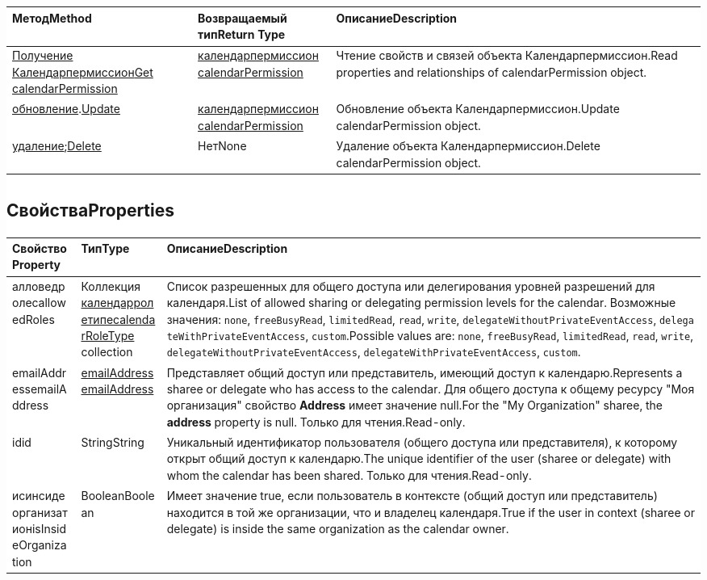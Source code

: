 | <span data-ttu-id="b5cb0-111">Метод</span><span class="sxs-lookup"><span data-stu-id="b5cb0-111">Method</span></span>       | <span data-ttu-id="b5cb0-112">Возвращаемый тип</span><span class="sxs-lookup"><span data-stu-id="b5cb0-112">Return Type</span></span> | <span data-ttu-id="b5cb0-113">Описание</span><span class="sxs-lookup"><span data-stu-id="b5cb0-113">Description</span></span> |
|:-------------|:------------|:------------|
| [<span data-ttu-id="b5cb0-114">Получение Календарпермиссион</span><span class="sxs-lookup"><span data-stu-id="b5cb0-114">Get calendarPermission</span></span>](../api/calendarpermission-get.md) | [<span data-ttu-id="b5cb0-115">календарпермиссион</span><span class="sxs-lookup"><span data-stu-id="b5cb0-115">calendarPermission</span></span>](calendarpermission.md) | <span data-ttu-id="b5cb0-116">Чтение свойств и связей объекта Календарпермиссион.</span><span class="sxs-lookup"><span data-stu-id="b5cb0-116">Read properties and relationships of calendarPermission object.</span></span> |
| <span data-ttu-id="b5cb0-117">[обновление](../api/calendarpermission-update.md).</span><span class="sxs-lookup"><span data-stu-id="b5cb0-117">[Update](../api/calendarpermission-update.md)</span></span> | [<span data-ttu-id="b5cb0-118">календарпермиссион</span><span class="sxs-lookup"><span data-stu-id="b5cb0-118">calendarPermission</span></span>](calendarpermission.md) | <span data-ttu-id="b5cb0-119">Обновление объекта Календарпермиссион.</span><span class="sxs-lookup"><span data-stu-id="b5cb0-119">Update calendarPermission object.</span></span> |
| <span data-ttu-id="b5cb0-120">[удаление](../api/calendarpermission-delete.md);</span><span class="sxs-lookup"><span data-stu-id="b5cb0-120">[Delete](../api/calendarpermission-delete.md)</span></span> | <span data-ttu-id="b5cb0-121">Нет</span><span class="sxs-lookup"><span data-stu-id="b5cb0-121">None</span></span> | <span data-ttu-id="b5cb0-122">Удаление объекта Календарпермиссион.</span><span class="sxs-lookup"><span data-stu-id="b5cb0-122">Delete calendarPermission object.</span></span> |

## <a name="properties"></a><span data-ttu-id="b5cb0-123">Свойства</span><span class="sxs-lookup"><span data-stu-id="b5cb0-123">Properties</span></span>

| <span data-ttu-id="b5cb0-124">Свойство</span><span class="sxs-lookup"><span data-stu-id="b5cb0-124">Property</span></span>     | <span data-ttu-id="b5cb0-125">Тип</span><span class="sxs-lookup"><span data-stu-id="b5cb0-125">Type</span></span>        | <span data-ttu-id="b5cb0-126">Описание</span><span class="sxs-lookup"><span data-stu-id="b5cb0-126">Description</span></span> |
|:-------------|:------------|:------------|
|<span data-ttu-id="b5cb0-127">алловедролес</span><span class="sxs-lookup"><span data-stu-id="b5cb0-127">allowedRoles</span></span>|<span data-ttu-id="b5cb0-128">Коллекция [календарролетипе](#calendarroletype-values)</span><span class="sxs-lookup"><span data-stu-id="b5cb0-128">[calendarRoleType](#calendarroletype-values) collection</span></span>| <span data-ttu-id="b5cb0-129">Список разрешенных для общего доступа или делегирования уровней разрешений для календаря.</span><span class="sxs-lookup"><span data-stu-id="b5cb0-129">List of allowed sharing or delegating permission levels for the calendar.</span></span> <span data-ttu-id="b5cb0-130">Возможные значения: `none`, `freeBusyRead`, `limitedRead`, `read`, `write`, `delegateWithoutPrivateEventAccess`, `delegateWithPrivateEventAccess`, `custom`.</span><span class="sxs-lookup"><span data-stu-id="b5cb0-130">Possible values are: `none`, `freeBusyRead`, `limitedRead`, `read`, `write`, `delegateWithoutPrivateEventAccess`, `delegateWithPrivateEventAccess`, `custom`.</span></span>|
|<span data-ttu-id="b5cb0-131">emailAddress</span><span class="sxs-lookup"><span data-stu-id="b5cb0-131">emailAddress</span></span>|[<span data-ttu-id="b5cb0-132">emailAddress</span><span class="sxs-lookup"><span data-stu-id="b5cb0-132">emailAddress</span></span>](emailaddress.md)| <span data-ttu-id="b5cb0-133">Представляет общий доступ или представитель, имеющий доступ к календарю.</span><span class="sxs-lookup"><span data-stu-id="b5cb0-133">Represents a sharee or delegate who has access to the calendar.</span></span> <span data-ttu-id="b5cb0-134">Для общего доступа к общему ресурсу "Моя организация" свойство **Address** имеет значение null.</span><span class="sxs-lookup"><span data-stu-id="b5cb0-134">For the "My Organization" sharee, the **address** property is null.</span></span> <span data-ttu-id="b5cb0-135">Только для чтения.</span><span class="sxs-lookup"><span data-stu-id="b5cb0-135">Read-only.</span></span> |
|<span data-ttu-id="b5cb0-136">id</span><span class="sxs-lookup"><span data-stu-id="b5cb0-136">id</span></span>|<span data-ttu-id="b5cb0-137">String</span><span class="sxs-lookup"><span data-stu-id="b5cb0-137">String</span></span>| <span data-ttu-id="b5cb0-138">Уникальный идентификатор пользователя (общего доступа или представителя), к которому открыт общий доступ к календарю.</span><span class="sxs-lookup"><span data-stu-id="b5cb0-138">The unique identifier of the user (sharee or delegate) with whom the calendar has been shared.</span></span> <span data-ttu-id="b5cb0-139">Только для чтения.</span><span class="sxs-lookup"><span data-stu-id="b5cb0-139">Read-only.</span></span>|
|<span data-ttu-id="b5cb0-140">исинсидеорганизатион</span><span class="sxs-lookup"><span data-stu-id="b5cb0-140">isInsideOrganization</span></span>|<span data-ttu-id="b5cb0-141">Boolean</span><span class="sxs-lookup"><span data-stu-id="b5cb0-141">Boolean</span></span>| <span data-ttu-id="b5cb0-142">Имеет значение true, если пользователь в контексте (общий доступ или представитель) находится в той же организации, что и владелец календаря.</span><span class="sxs-lookup"><span data-stu-id="b5cb0-142">True if the user in context (sharee or delegate) is inside the same organization as the calendar owner.</span></span>|